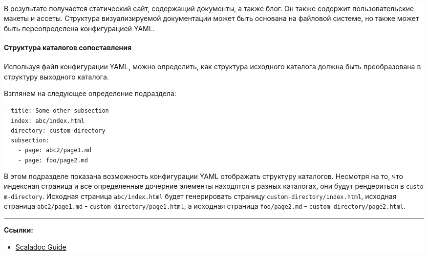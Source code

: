 В результате получается статический сайт, содержащий документы, а также блог. 
Он также содержит пользовательские макеты и ассеты. 
Структура визуализируемой документации может быть основана на файловой системе, 
но также может быть переопределена конфигурацией YAML.

#### Структура каталогов сопоставления

Используя файл конфигурации YAML, можно определить, 
как структура исходного каталога должна быть преобразована в структуру выходного каталога.

Взглянем на следующее определение подраздела:

```text
- title: Some other subsection
  index: abc/index.html
  directory: custom-directory
  subsection:
    - page: abc2/page1.md
    - page: foo/page2.md
```

В этом подразделе показана возможность конфигурации YAML отображать структуру каталогов. 
Несмотря на то, что индексная страница и все определенные дочерние элементы находятся в разных каталогах, 
они будут рендериться в `custom-directory`. 
Исходная страница `abc/index.html` будет генерировать страницу `custom-directory/index.html`, 
исходная страница `abc2/page1.md` - `custom-directory/page1.html`, 
а исходная страница `foo/page2.md` - `custom-directory/page2.html`.


---

**Ссылки:**
- [Scaladoc Guide](https://docs.scala-lang.org/scala3/guides/scaladoc/static-site.html)
